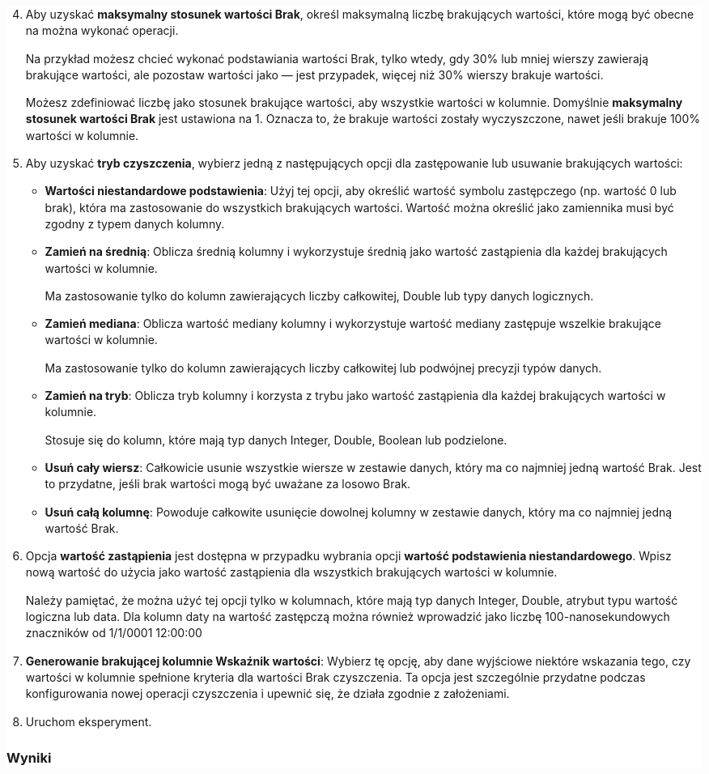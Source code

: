 4. Aby uzyskać **maksymalny stosunek wartości Brak**, określ maksymalną liczbę brakujących wartości, które mogą być obecne na można wykonać operacji.   
  
    Na przykład możesz chcieć wykonać podstawiania wartości Brak, tylko wtedy, gdy 30% lub mniej wierszy zawierają brakujące wartości, ale pozostaw wartości jako — jest przypadek, więcej niż 30% wierszy brakuje wartości.  
  
    Możesz zdefiniować liczbę jako stosunek brakujące wartości, aby wszystkie wartości w kolumnie. Domyślnie **maksymalny stosunek wartości Brak** jest ustawiona na 1. Oznacza to, że brakuje wartości zostały wyczyszczone, nawet jeśli brakuje 100% wartości w kolumnie.  
  
   
  
5. Aby uzyskać **tryb czyszczenia**, wybierz jedną z następujących opcji dla zastępowanie lub usuwanie brakujących wartości:  
  
  
    + **Wartości niestandardowe podstawienia**: Użyj tej opcji, aby określić wartość symbolu zastępczego (np. wartość 0 lub brak), która ma zastosowanie do wszystkich brakujących wartości. Wartość można określić jako zamiennika musi być zgodny z typem danych kolumny.
  
    + **Zamień na średnią**: Oblicza średnią kolumny i wykorzystuje średnią jako wartość zastąpienia dla każdej brakujących wartości w kolumnie.  
  
        Ma zastosowanie tylko do kolumn zawierających liczby całkowitej, Double lub typy danych logicznych.  
  
    + **Zamień mediana**: Oblicza wartość mediany kolumny i wykorzystuje wartość mediany zastępuje wszelkie brakujące wartości w kolumnie.  
  
        Ma zastosowanie tylko do kolumn zawierających liczby całkowitej lub podwójnej precyzji typów danych. 
  
    + **Zamień na tryb**: Oblicza tryb kolumny i korzysta z trybu jako wartość zastąpienia dla każdej brakujących wartości w kolumnie.  
  
        Stosuje się do kolumn, które mają typ danych Integer, Double, Boolean lub podzielone. 
  
    + **Usuń cały wiersz**: Całkowicie usunie wszystkie wiersze w zestawie danych, który ma co najmniej jedną wartość Brak. Jest to przydatne, jeśli brak wartości mogą być uważane za losowo Brak.  
  
    + **Usuń całą kolumnę**: Powoduje całkowite usunięcie dowolnej kolumny w zestawie danych, który ma co najmniej jedną wartość Brak.  
  
    
  
6. Opcja **wartość zastąpienia** jest dostępna w przypadku wybrania opcji **wartość podstawienia niestandardowego**. Wpisz nową wartość do użycia jako wartość zastąpienia dla wszystkich brakujących wartości w kolumnie.  
  
    Należy pamiętać, że można użyć tej opcji tylko w kolumnach, które mają typ danych Integer, Double, atrybut typu wartość logiczna lub data. Dla kolumn daty na wartość zastępczą można również wprowadzić jako liczbę 100-nanosekundowych znaczników od 1/1/0001 12:00:00  
  
7. **Generowanie brakującej kolumnie Wskaźnik wartości**: Wybierz tę opcję, aby dane wyjściowe niektóre wskazania tego, czy wartości w kolumnie spełnione kryteria dla wartości Brak czyszczenia. Ta opcja jest szczególnie przydatne podczas konfigurowania nowej operacji czyszczenia i upewnić się, że działa zgodnie z założeniami.
  
8. Uruchom eksperyment.

### <a name="results"></a>Wyniki
